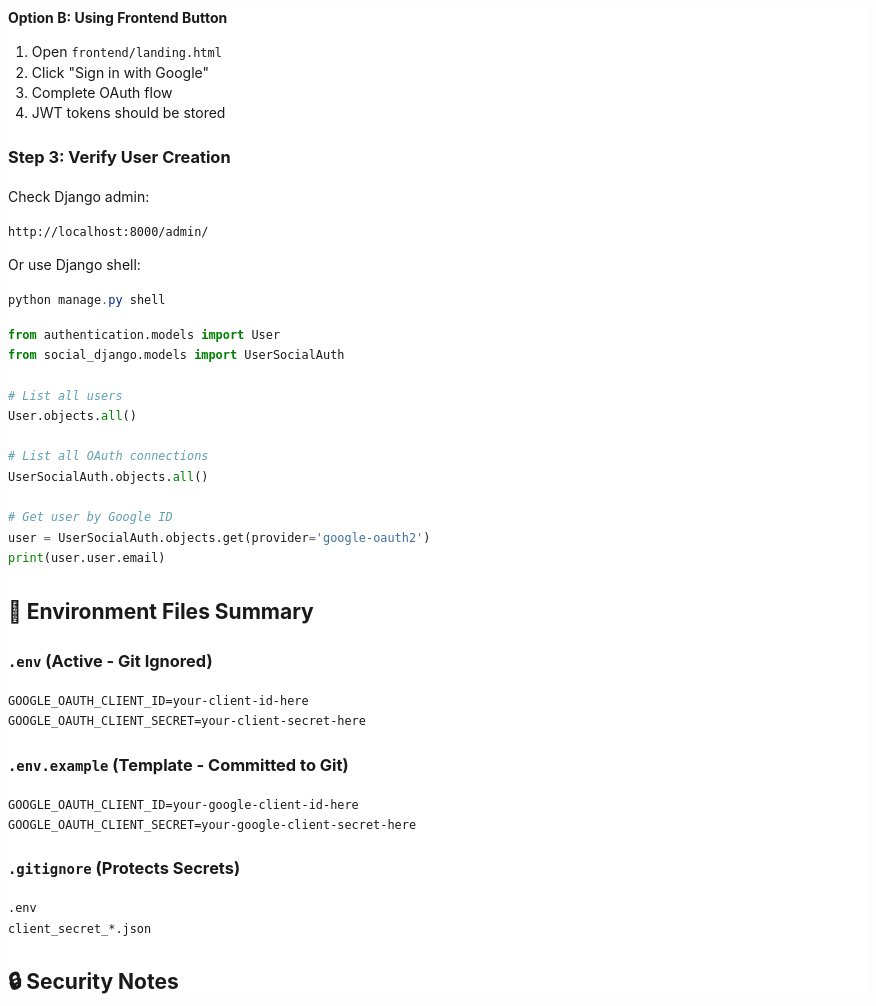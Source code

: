 **Option B: Using Frontend Button**
1. Open `frontend/landing.html`
2. Click "Sign in with Google"
3. Complete OAuth flow
4. JWT tokens should be stored

### Step 3: Verify User Creation

Check Django admin:
```
http://localhost:8000/admin/
```

Or use Django shell:
```powershell
python manage.py shell
```

```python
from authentication.models import User
from social_django.models import UserSocialAuth

# List all users
User.objects.all()

# List all OAuth connections
UserSocialAuth.objects.all()

# Get user by Google ID
user = UserSocialAuth.objects.get(provider='google-oauth2')
print(user.user.email)
```

## 🎨 Environment Files Summary

### `.env` (Active - Git Ignored)
```env
GOOGLE_OAUTH_CLIENT_ID=your-client-id-here
GOOGLE_OAUTH_CLIENT_SECRET=your-client-secret-here
```

### `.env.example` (Template - Committed to Git)
```env
GOOGLE_OAUTH_CLIENT_ID=your-google-client-id-here
GOOGLE_OAUTH_CLIENT_SECRET=your-google-client-secret-here
```

### `.gitignore` (Protects Secrets)
```
.env
client_secret_*.json
```

## 🔒 Security Notes
